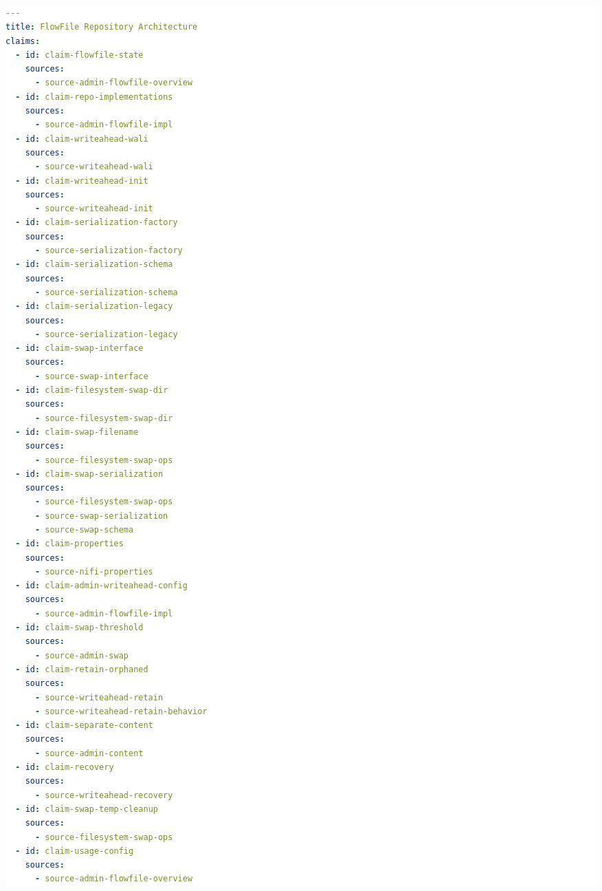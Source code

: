 ```yaml
---
title: FlowFile Repository Architecture
claims:
  - id: claim-flowfile-state
    sources:
      - source-admin-flowfile-overview
  - id: claim-repo-implementations
    sources:
      - source-admin-flowfile-impl
  - id: claim-writeahead-wali
    sources:
      - source-writeahead-wali
  - id: claim-writeahead-init
    sources:
      - source-writeahead-init
  - id: claim-serialization-factory
    sources:
      - source-serialization-factory
  - id: claim-serialization-schema
    sources:
      - source-serialization-schema
  - id: claim-serialization-legacy
    sources:
      - source-serialization-legacy
  - id: claim-swap-interface
    sources:
      - source-swap-interface
  - id: claim-filesystem-swap-dir
    sources:
      - source-filesystem-swap-dir
  - id: claim-swap-filename
    sources:
      - source-filesystem-swap-ops
  - id: claim-swap-serialization
    sources:
      - source-filesystem-swap-ops
      - source-swap-serialization
      - source-swap-schema
  - id: claim-properties
    sources:
      - source-nifi-properties
  - id: claim-admin-writeahead-config
    sources:
      - source-admin-flowfile-impl
  - id: claim-swap-threshold
    sources:
      - source-admin-swap
  - id: claim-retain-orphaned
    sources:
      - source-writeahead-retain
      - source-writeahead-retain-behavior
  - id: claim-separate-content
    sources:
      - source-admin-content
  - id: claim-recovery
    sources:
      - source-writeahead-recovery
  - id: claim-swap-temp-cleanup
    sources:
      - source-filesystem-swap-ops
  - id: claim-usage-config
    sources:
      - source-admin-flowfile-overview
```